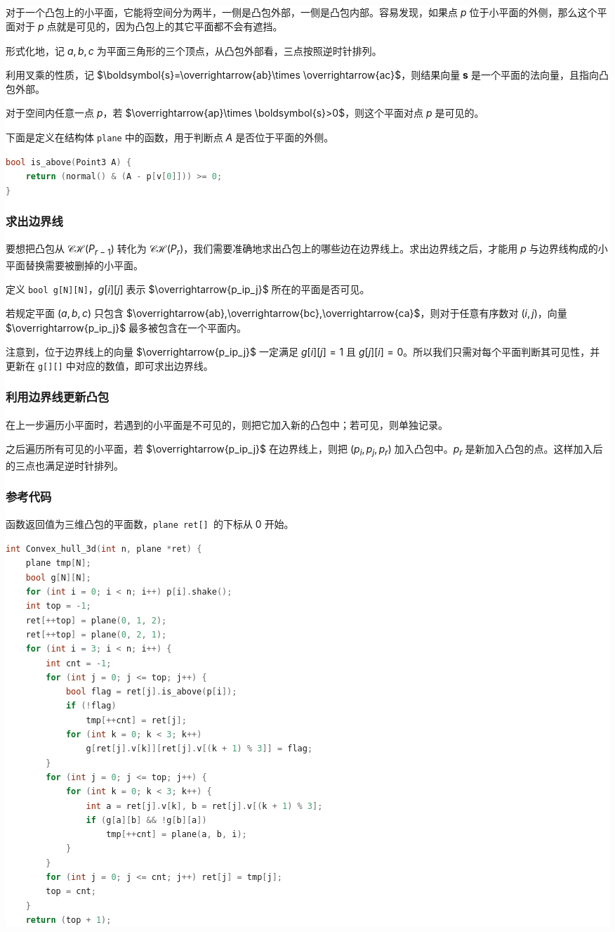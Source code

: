 对于一个凸包上的小平面，它能将空间分为两半，一侧是凸包外部，一侧是凸包内部。容易发现，如果点 $p$ 位于小平面的外侧，那么这个平面对于 $p$ 点就是可见的，因为凸包上的其它平面都不会有遮挡。

形式化地，记 $a,b,c$ 为平面三角形的三个顶点，从凸包外部看，三点按照逆时针排列。

利用叉乘的性质，记 $\boldsymbol{s}=\overrightarrow{ab}\times \overrightarrow{ac}$，则结果向量 $\boldsymbol{s}$ 是一个平面的法向量，且指向凸包外部。

对于空间内任意一点 $p$，若 $\overrightarrow{ap}\times \boldsymbol{s}>0$，则这个平面对点 $p$ 是可见的。

下面是定义在结构体 `plane` 中的函数，用于判断点 $A$ 是否位于平面的外侧。

```cpp
bool is_above(Point3 A) {
    return (normal() & (A - p[v[0]])) >= 0;
}
```

### 求出边界线

要想把凸包从 $\mathcal{CH}(P_{r-1})$ 转化为 $\mathcal{CH}(P_{r})$，我们需要准确地求出凸包上的哪些边在边界线上。求出边界线之后，才能用 $p$ 与边界线构成的小平面替换需要被删掉的小平面。

定义 `bool g[N][N]`，$g[i][j]$ 表示 $\overrightarrow{p_ip_j}$ 所在的平面是否可见。

若规定平面 $(a,b,c)$ 只包含 $\overrightarrow{ab},\overrightarrow{bc},\overrightarrow{ca}$，则对于任意有序数对 $(i, j)$，向量 $\overrightarrow{p_ip_j}$ 最多被包含在一个平面内。

注意到，位于边界线上的向量 $\overrightarrow{p_ip_j}$ 一定满足 $g[i][j]=1$ 且 $g[j][i]=0$。所以我们只需对每个平面判断其可见性，并更新在 `g[][]` 中对应的数值，即可求出边界线。

### 利用边界线更新凸包

在上一步遍历小平面时，若遇到的小平面是不可见的，则把它加入新的凸包中；若可见，则单独记录。

之后遍历所有可见的小平面，若 $\overrightarrow{p_ip_j}$ 在边界线上，则把 $(p_i, p_j, p_r)$ 加入凸包中。$p_r$ 是新加入凸包的点。这样加入后的三点也满足逆时针排列。

### 参考代码

函数返回值为三维凸包的平面数，`plane ret[] `的下标从 $0$ 开始。

```cpp
int Convex_hull_3d(int n, plane *ret) {
	plane tmp[N];
	bool g[N][N];
	for (int i = 0; i < n; i++) p[i].shake();
	int top = -1;
	ret[++top] = plane(0, 1, 2);
	ret[++top] = plane(0, 2, 1);
	for (int i = 3; i < n; i++) {
		int cnt = -1;
		for (int j = 0; j <= top; j++) {
			bool flag = ret[j].is_above(p[i]);
			if (!flag)
				tmp[++cnt] = ret[j];
			for (int k = 0; k < 3; k++)
				g[ret[j].v[k]][ret[j].v[(k + 1) % 3]] = flag;
		}
		for (int j = 0; j <= top; j++) {
			for (int k = 0; k < 3; k++) {
				int a = ret[j].v[k], b = ret[j].v[(k + 1) % 3];
				if (g[a][b] && !g[b][a])
					tmp[++cnt] = plane(a, b, i);
			}
		}
		for (int j = 0; j <= cnt; j++) ret[j] = tmp[j];
		top = cnt;
	}
	return (top + 1);
```